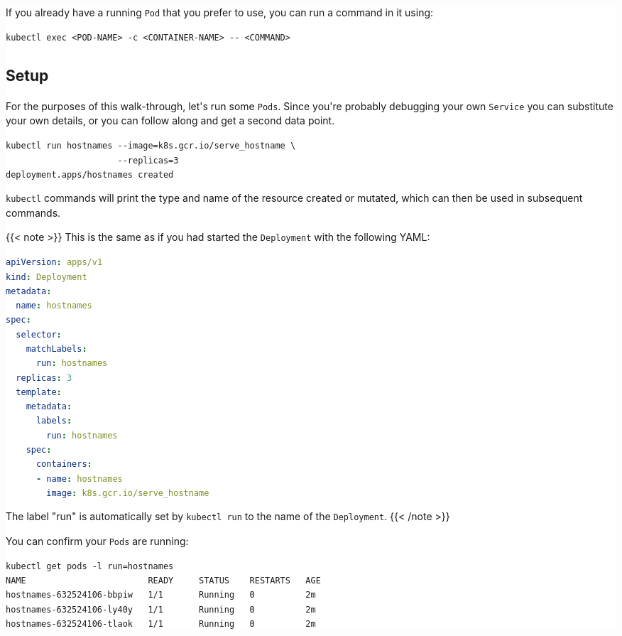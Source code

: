 If you already have a running `Pod` that you prefer to use, you can run a
command in it using:

```shell
kubectl exec <POD-NAME> -c <CONTAINER-NAME> -- <COMMAND>
```

## Setup

For the purposes of this walk-through, let's run some `Pods`.  Since you're
probably debugging your own `Service` you can substitute your own details, or you
can follow along and get a second data point.

```shell
kubectl run hostnames --image=k8s.gcr.io/serve_hostname \
                      --replicas=3
deployment.apps/hostnames created
```

`kubectl` commands will print the type and name of the resource created or mutated, which can then be used in subsequent commands.

{{< note >}}
This is the same as if you had started the `Deployment` with the following
YAML:

```yaml
apiVersion: apps/v1
kind: Deployment
metadata:
  name: hostnames
spec:
  selector:
    matchLabels:
      run: hostnames
  replicas: 3
  template:
    metadata:
      labels:
        run: hostnames
    spec:
      containers:
      - name: hostnames
        image: k8s.gcr.io/serve_hostname
```

The label "run" is automatically set by `kubectl run` to the name of the
`Deployment`.
{{< /note >}}

You can confirm your `Pods` are running:

```shell
kubectl get pods -l run=hostnames
NAME                        READY     STATUS    RESTARTS   AGE
hostnames-632524106-bbpiw   1/1       Running   0          2m
hostnames-632524106-ly40y   1/1       Running   0          2m
hostnames-632524106-tlaok   1/1       Running   0          2m
```
